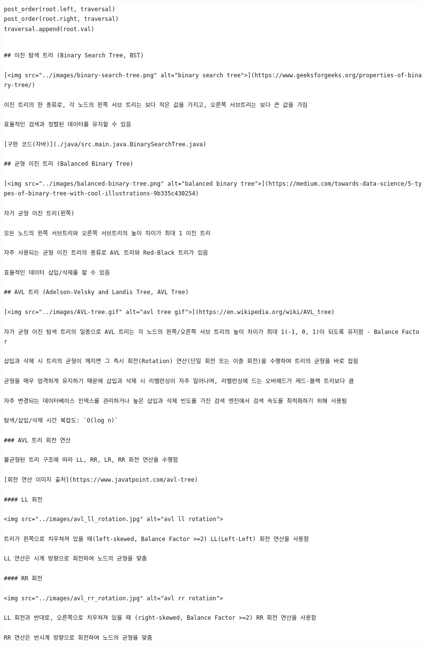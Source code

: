     post_order(root.left, traversal)
    post_order(root.right, traversal)
    traversal.append(root.val)
  ```

## 이진 탐색 트리 (Binary Search Tree, BST)

[<img src="../images/binary-search-tree.png" alt="binary search tree">](https://www.geeksforgeeks.org/properties-of-binary-tree/)

이진 트리의 한 종류로, 각 노드의 왼쪽 서브 트리는 보다 작은 값을 가지고, 오른쪽 서브트리는 보다 큰 값을 가짐

효율적인 검색과 정렬된 데이터를 유지할 수 있음

[구현 코드(자바)](./java/src.main.java.BinarySearchTree.java)

## 균형 이진 트리 (Balanced Binary Tree)

[<img src="../images/balanced-binary-tree.png" alt="balanced binary tree">](https://medium.com/towards-data-science/5-types-of-binary-tree-with-cool-illustrations-9b335c430254)

자가 균형 이진 트리(왼쪽)

모든 노드의 왼쪽 서브트리와 오른쪽 서브트리의 높이 차이가 최대 1 이진 트리

자주 사용되는 균형 이진 트리의 종류로 AVL 트리와 Red-Black 트리가 있음

효율적인 데이터 삽입/삭제를 할 수 있음

## AVL 트리 (Adelson-Velsky and Landis Tree, AVL Tree)

[<img src="../images/AVL-tree.gif" alt="avl tree gif">](https://en.wikipedia.org/wiki/AVL_tree)

자가 균형 이진 탐색 트리의 일종으로 AVL 트리는 각 노드의 왼쪽/오른쪽 서브 트리의 높이 차이가 최대 1(-1, 0, 1)이 되도록 유지함 - Balance Factor

삽입과 삭제 시 트리의 균형이 깨지면 그 즉시 회전(Rotation) 연산(단일 회전 또는 이중 회전)을 수행하여 트리의 균형을 바로 잡음

균형을 매우 엄격하게 유지하기 때문에 삽입과 삭제 시 리밸런싱이 자주 일어나며, 리밸런싱에 드는 오버헤드가 레드-블랙 트리보다 큼

자주 변경되는 데이터베이스 인덱스를 관리하거나 높은 삽입과 삭제 빈도를 가진 검색 엔진에서 검색 속도를 최적화하기 위해 사용됨

탐색/삽입/삭제 시간 복잡도: `O(log n)`

### AVL 트리 회전 연산

불균형된 트리 구조에 따라 LL, RR, LR, RR 회전 연산을 수행함  

[회전 연산 이미지 출처](https://www.javatpoint.com/avl-tree)

#### LL 회전

<img src="../images/avl_ll_rotation.jpg" alt="avl ll rotation">

트리가 왼쪽으로 치우쳐져 있을 때(left-skewed, Balance Factor >=2) LL(Left-Left) 회전 연산을 사용함

LL 연산은 시계 방향으로 회전하여 노드의 균형을 맞춤

#### RR 회전

<img src="../images/avl_rr_rotation.jpg" alt="avl rr rotation">

LL 회전과 반대로, 오른쪽으로 치우쳐져 있을 때 (right-skewed, Balance Factor >=2) RR 회전 연산을 사용함

RR 연산은 반시계 방향으로 회전하여 노드의 균형을 맞춤
  ```
